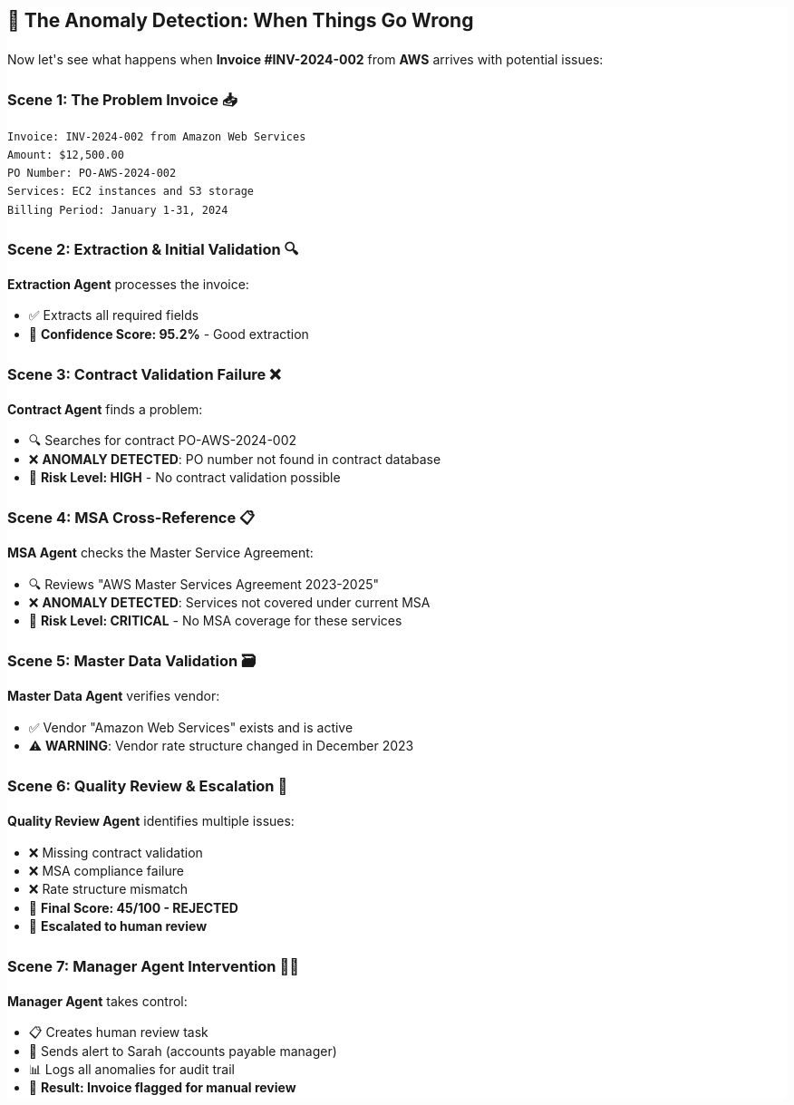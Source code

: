 
## 🚨 **The Anomaly Detection: When Things Go Wrong**

Now let's see what happens when **Invoice #INV-2024-002** from **AWS** arrives with potential issues:

### **Scene 1: The Problem Invoice** 📥
```
Invoice: INV-2024-002 from Amazon Web Services
Amount: $12,500.00
PO Number: PO-AWS-2024-002
Services: EC2 instances and S3 storage
Billing Period: January 1-31, 2024
```

### **Scene 2: Extraction & Initial Validation** 🔍
**Extraction Agent** processes the invoice:
- ✅ Extracts all required fields
- 🎯 **Confidence Score: 95.2%** - Good extraction

### **Scene 3: Contract Validation Failure** ❌
**Contract Agent** finds a problem:
- 🔍 Searches for contract PO-AWS-2024-002
- ❌ **ANOMALY DETECTED**: PO number not found in contract database
- 🚨 **Risk Level: HIGH** - No contract validation possible

### **Scene 4: MSA Cross-Reference** 📋
**MSA Agent** checks the Master Service Agreement:
- 🔍 Reviews "AWS Master Services Agreement 2023-2025"
- ❌ **ANOMALY DETECTED**: Services not covered under current MSA
- 🚨 **Risk Level: CRITICAL** - No MSA coverage for these services

### **Scene 5: Master Data Validation** 🗃️
**Master Data Agent** verifies vendor:
- ✅ Vendor "Amazon Web Services" exists and is active
- ⚠️ **WARNING**: Vendor rate structure changed in December 2023

### **Scene 6: Quality Review & Escalation** 🚨
**Quality Review Agent** identifies multiple issues:
- ❌ Missing contract validation
- ❌ MSA compliance failure
- ❌ Rate structure mismatch
- 🎯 **Final Score: 45/100 - REJECTED**
- 🚨 **Escalated to human review**

### **Scene 7: Manager Agent Intervention** 👨‍💼
**Manager Agent** takes control:
- 📋 Creates human review task
- 📧 Sends alert to Sarah (accounts payable manager)
- 📊 Logs all anomalies for audit trail
- 🎯 **Result: Invoice flagged for manual review**
